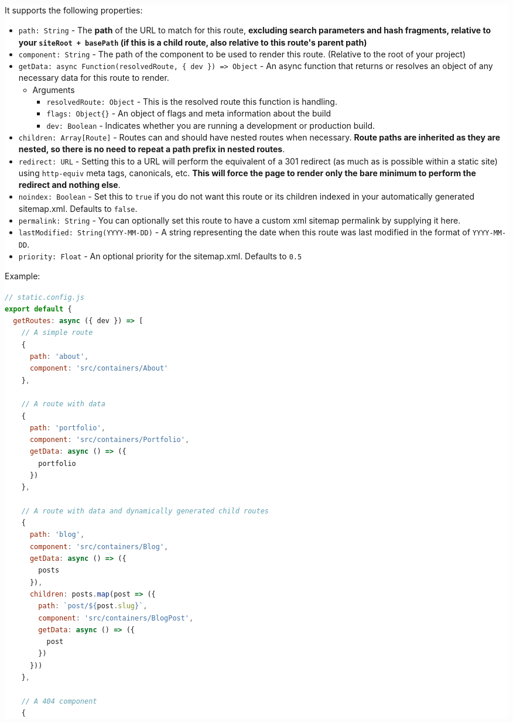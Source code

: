 It supports the following properties:

- `path: String` - The **path** of the URL to match for this route, **excluding search parameters and hash fragments, relative to your `siteRoot + basePath` (if this is a child route, also relative to this route's parent path)**
- `component: String` - The path of the component to be used to render this route. (Relative to the root of your project)
- `getData: async Function(resolvedRoute, { dev }) => Object` - An async function that returns or resolves an object of any necessary data for this route to render.
  - Arguments
    - `resolvedRoute: Object` - This is the resolved route this function is handling.
    - `flags: Object{}` - An object of flags and meta information about the build
    - `dev: Boolean` - Indicates whether you are running a development or production build.
- `children: Array[Route]` - Routes can and should have nested routes when necessary. **Route paths are inherited as they are nested, so there is no need to repeat a path prefix in nested routes**.
- `redirect: URL` - Setting this to a URL will perform the equivalent of a 301 redirect (as much as is possible within a static site) using `http-equiv` meta tags, canonicals, etc. **This will force the page to render only the bare minimum to perform the redirect and nothing else**.
- `noindex: Boolean` - Set this to `true` if you do not want this route or its children indexed in your automatically generated sitemap.xml. Defaults to `false`.
- `permalink: String` - You can optionally set this route to have a custom xml sitemap permalink by supplying it here.
- `lastModified: String(YYYY-MM-DD)` - A string representing the date when this route was last modified in the format of `YYYY-MM-DD`.
- `priority: Float` - An optional priority for the sitemap.xml. Defaults to `0.5`

Example:

```javascript
// static.config.js
export default {
  getRoutes: async ({ dev }) => [
    // A simple route
    {
      path: 'about',
      component: 'src/containers/About'
    },

    // A route with data
    {
      path: 'portfolio',
      component: 'src/containers/Portfolio',
      getData: async () => ({
        portfolio
      })
    },

    // A route with data and dynamically generated child routes
    {
      path: 'blog',
      component: 'src/containers/Blog',
      getData: async () => ({
        posts
      }),
      children: posts.map(post => ({
        path: `post/${post.slug}`,
        component: 'src/containers/BlogPost',
        getData: async () => ({
          post
        })
      }))
    },

    // A 404 component
    {
```